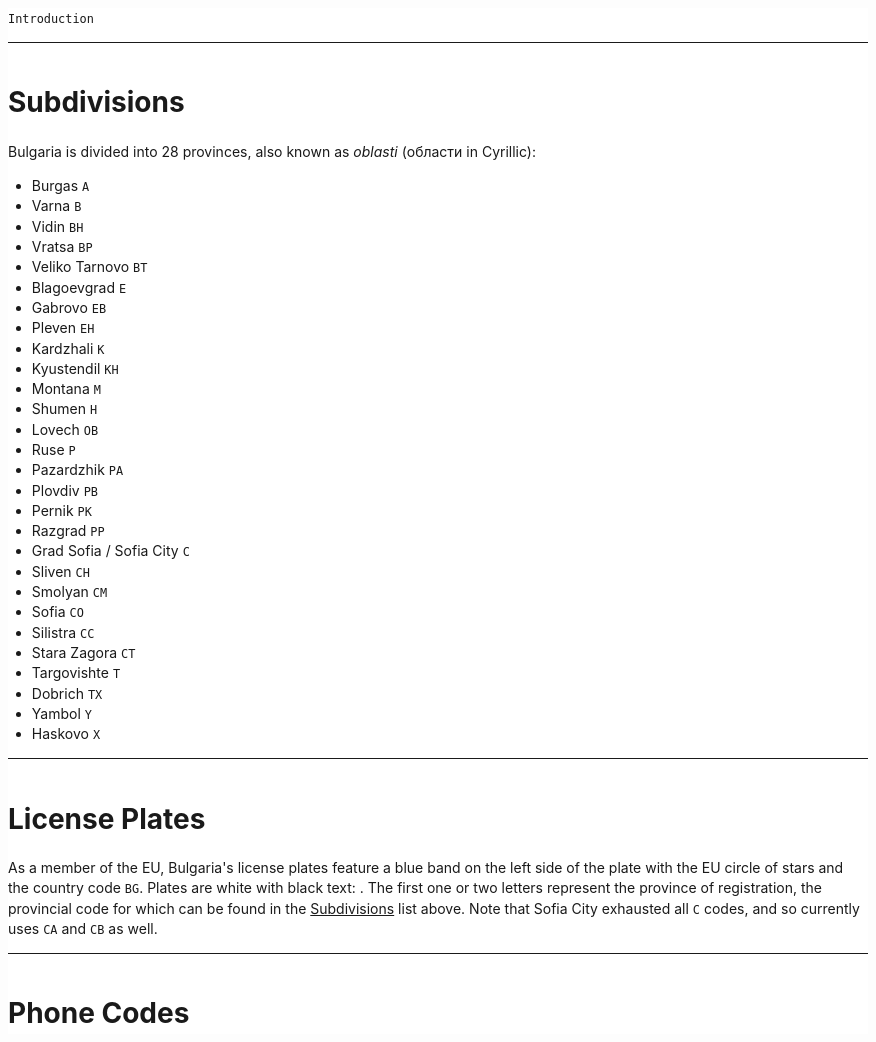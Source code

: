 `Introduction`

---

# Subdivisions

Bulgaria is divided into 28 provinces, also known as _oblasti_ (области in Cyrillic):

- Burgas `A`
- Varna `B`
- Vidin `BH`
- Vratsa `BP`
- Veliko Tarnovo `BT`
- Blagoevgrad `E`
- Gabrovo `EB`
- Pleven `EH`
- Kardzhali `K`
- Kyustendil `KH`
- Montana `M`
- Shumen `H`
- Lovech `OB`
- Ruse `P`
- Pazardzhik `PA`
- Plovdiv `PB`
- Pernik `PK`
- Razgrad `PP`
- Grad Sofia / Sofia City `C`
- Sliven `CH`
- Smolyan `CM`
- Sofia `CO`
- Silistra `CC`
- Stara Zagora `CT`
- Targovishte `T`
- Dobrich `TX`
- Yambol `Y`
- Haskovo `X`

<CountryMap code="BGR" scale="5000" />

---

# License Plates

As a member of the EU, Bulgaria's license plates feature a blue band on the left side of the plate with the EU circle of stars and the country code `BG`. Plates are white with black text: <LicensePlate style="eu" code="BG" format="AB 1234CD"/>. The first one or two letters represent the province of registration, the provincial code for which can be found in the [Subdivisions](#subdivisions) list above. Note that Sofia City exhausted all `C` codes, and so currently uses `CA` and `CB` as well.

---

# Phone Codes
